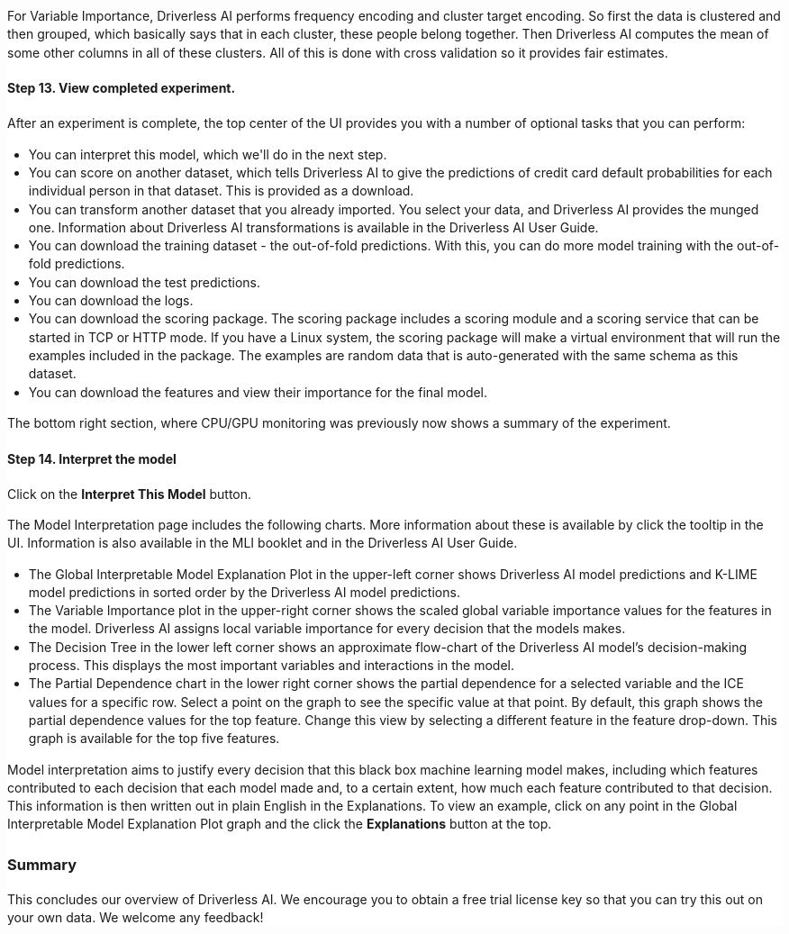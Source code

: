 For Variable Importance, Driverless AI performs frequency encoding and cluster target encoding. So first the data is clustered and then grouped, which basically says that in each cluster, these people belong together. Then Driverless AI computes the mean of some other columns in all of these clusters. All of this is done with cross validation so it provides fair estimates.

#### Step 13. View completed experiment.

After an experiment is complete, the top center of the UI provides you with a number of optional tasks that you can perform:

- You can interpret this model, which we'll do in the next step.
- You can score on another dataset, which tells Driverless AI to give the predictions of credit card default probabilities for each individual person in that dataset. This is provided as a download.
- You can transform another dataset that you already imported. You select your data, and Driverless AI provides the munged one. Information about Driverless AI transformations is available in the Driverless AI User Guide.
- You can download the training dataset - the out-of-fold predictions. With this, you can do more model training with the out-of-fold predictions.
- You can download the test predictions.
- You can download the logs.
- You can download the scoring package. The scoring package includes a scoring module and a scoring service that can be started in TCP or HTTP mode. If you have a Linux system, the scoring package will make a virtual environment that will run the examples included in the package. The examples are random data that is auto-generated with the same schema as this dataset.
- You can download the features and view their importance for the final model.

The bottom right section, where CPU/GPU monitoring was previously now shows a summary of the experiment. 

#### Step 14. Interpret the model

Click on the **Interpret This Model** button.

The Model Interpretation page includes the following charts. More information about these is available by click the tooltip in the UI. Information is also available in the MLI booklet and in the Driverless AI User Guide.

- The Global Interpretable Model Explanation Plot in the upper-left corner shows Driverless AI model predictions and K-LIME model predictions in sorted order by the Driverless AI model predictions.
- The Variable Importance plot in the upper-right corner shows the scaled global variable importance values for the features in the model. Driverless AI assigns local variable importance for every decision that the models makes. 
- The Decision Tree in the lower left corner shows an approximate flow-chart of the Driverless AI model’s decision-making process. This displays the most important variables and interactions in the model.
- The Partial Dependence chart in the lower right corner shows the partial dependence for a selected variable and the ICE values for a specific row. Select a point on the graph to see the specific value at that point. By default, this graph shows the partial dependence values for the top feature. Change this view by selecting a different feature in the feature drop-down. This graph is available for the top five features.

Model interpretation aims to justify every decision that this black box machine learning model makes, including which features contributed to each decision that each model made and, to a certain extent, how much each feature contributed to that decision. This information is then written out in plain English in the Explanations. To view an example, click on any point in the Global Interpretable Model Explanation Plot graph and the click the **Explanations** button at the top. 

### Summary

This concludes our overview of Driverless AI.  We encourage you to obtain a free trial license key so that you can try this out on your own data.  We welcome any feedback!

